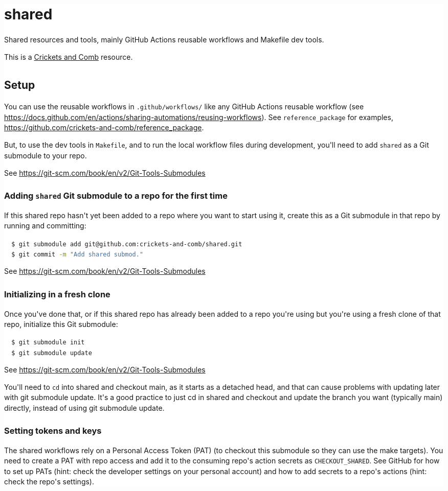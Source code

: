 # shared

Shared resources and tools, mainly GitHub Actions reusable workflows and Makefile dev tools.

This is a [Crickets and Comb](https://cricketsandcomb.org) resource.

## Setup

You can use the reusable workflows in `.github/workflows/` like any GitHub Actions reusable workflow (see https://docs.github.com/en/actions/sharing-automations/reusing-workflows). See `reference_package` for examples, https://github.com/crickets-and-comb/reference_package.

But, to use the dev tools in `Makefile`, and to run the local workflow files during development, you'll need to add `shared` as a Git submodule to your repo.

See https://git-scm.com/book/en/v2/Git-Tools-Submodules

### Adding `shared` Git submodule to a repo for the first time

If this shared repo hasn't yet been added to a repo where you want to start using it, create this as a Git submodule in that repo by running and committing:

```bash
  $ git submodule add git@github.com:crickets-and-comb/shared.git
  $ git commit -m "Add shared submod."
```

See https://git-scm.com/book/en/v2/Git-Tools-Submodules

### Initializing in a fresh clone

Once you've done that, or if this shared repo has already been added to a repo you're using but you're using a fresh clone of that repo, initialize this Git submodule:

```bash
  $ git submodule init
  $ git submodule update
```

See https://git-scm.com/book/en/v2/Git-Tools-Submodules

You'll need to `cd` into shared and checkout main, as it starts as a detached head, and that can cause problems with updating later with git submodule update. It's a good practice to just cd in shared and checkout and update the branch you want (typically main) directly, instead of using git submodule update.

### Setting tokens and keys

The shared workflows rely on a Personal Access Token (PAT) (to checkout this submodule so they can use the make targets). You need to create a PAT with repo access and add it to the consuming repo's action secrets as `CHECKOUT_SHARED`. See GitHub for how to set up PATs (hint: check the developer settings on your personal account) and how to add secrets to a repo's actions (hint: check the repo's settings).
